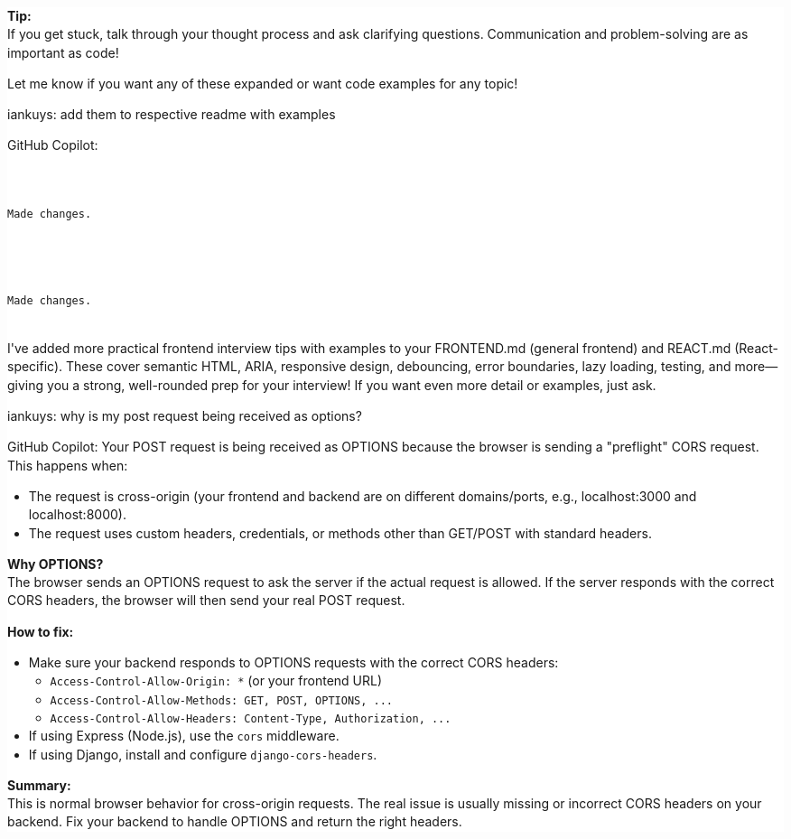 
**Tip:**  
If you get stuck, talk through your thought process and ask clarifying questions. Communication and problem-solving are as important as code!

Let me know if you want any of these expanded or want code examples for any topic!

iankuys: add them to respective readme with examples

GitHub Copilot: 
```


Made changes.


```

```


Made changes.


```
I've added more practical frontend interview tips with examples to your FRONTEND.md (general frontend) and REACT.md (React-specific). These cover semantic HTML, ARIA, responsive design, debouncing, error boundaries, lazy loading, testing, and more—giving you a strong, well-rounded prep for your interview! If you want even more detail or examples, just ask.

iankuys: why is my post request being received as options?

GitHub Copilot: Your POST request is being received as OPTIONS because the browser is sending a "preflight" CORS request. This happens when:

- The request is cross-origin (your frontend and backend are on different domains/ports, e.g., localhost:3000 and localhost:8000).
- The request uses custom headers, credentials, or methods other than GET/POST with standard headers.

**Why OPTIONS?**  
The browser sends an OPTIONS request to ask the server if the actual request is allowed. If the server responds with the correct CORS headers, the browser will then send your real POST request.

**How to fix:**  
- Make sure your backend responds to OPTIONS requests with the correct CORS headers:
  - `Access-Control-Allow-Origin: *` (or your frontend URL)
  - `Access-Control-Allow-Methods: GET, POST, OPTIONS, ...`
  - `Access-Control-Allow-Headers: Content-Type, Authorization, ...`
- If using Express (Node.js), use the `cors` middleware.
- If using Django, install and configure `django-cors-headers`.

**Summary:**  
This is normal browser behavior for cross-origin requests. The real issue is usually missing or incorrect CORS headers on your backend. Fix your backend to handle OPTIONS and return the right headers.
